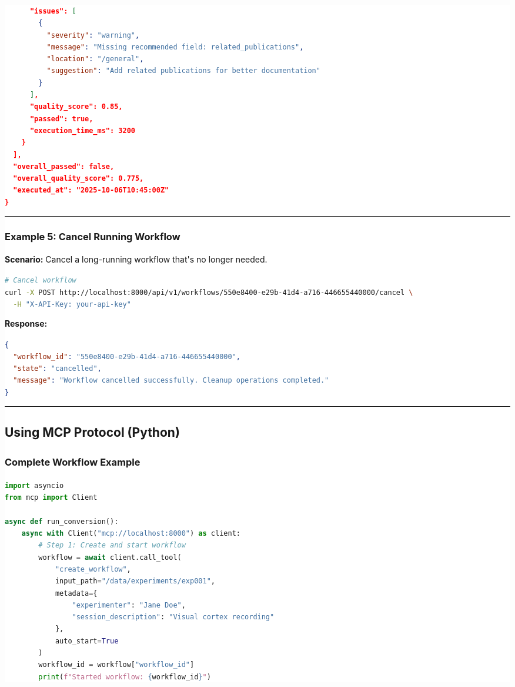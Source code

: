 ```json
      "issues": [
        {
          "severity": "warning",
          "message": "Missing recommended field: related_publications",
          "location": "/general",
          "suggestion": "Add related publications for better documentation"
        }
      ],
      "quality_score": 0.85,
      "passed": true,
      "execution_time_ms": 3200
    }
  ],
  "overall_passed": false,
  "overall_quality_score": 0.775,
  "executed_at": "2025-10-06T10:45:00Z"
}
```

---

### Example 5: Cancel Running Workflow

**Scenario:** Cancel a long-running workflow that's no longer needed.

```bash
# Cancel workflow
curl -X POST http://localhost:8000/api/v1/workflows/550e8400-e29b-41d4-a716-446655440000/cancel \
  -H "X-API-Key: your-api-key"
```

**Response:**

```json
{
  "workflow_id": "550e8400-e29b-41d4-a716-446655440000",
  "state": "cancelled",
  "message": "Workflow cancelled successfully. Cleanup operations completed."
}
```

---

## Using MCP Protocol (Python)

### Complete Workflow Example

```python
import asyncio
from mcp import Client

async def run_conversion():
    async with Client("mcp://localhost:8000") as client:
        # Step 1: Create and start workflow
        workflow = await client.call_tool(
            "create_workflow",
            input_path="/data/experiments/exp001",
            metadata={
                "experimenter": "Jane Doe",
                "session_description": "Visual cortex recording"
            },
            auto_start=True
        )
        workflow_id = workflow["workflow_id"]
        print(f"Started workflow: {workflow_id}")

```